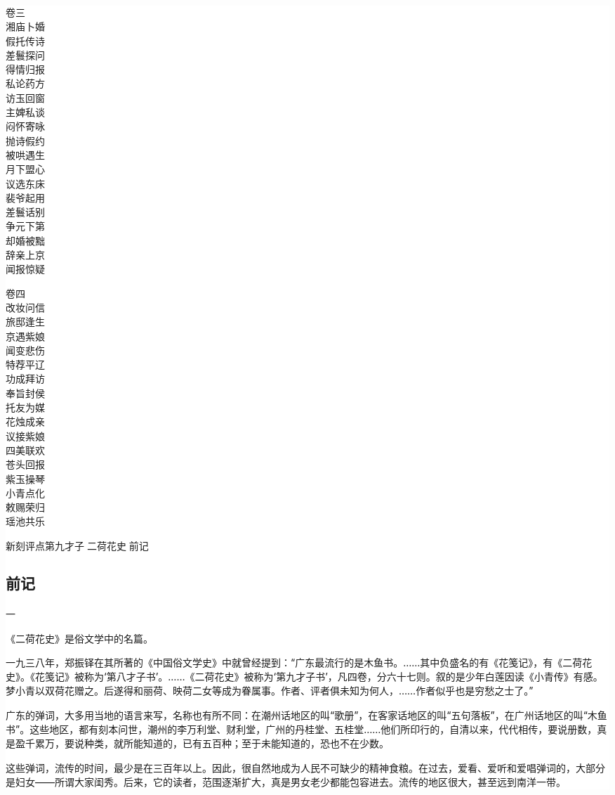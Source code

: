 卷三  
湘庙卜婚  
假托传诗  
差鬟探问  
得情归报  
私论药方  
访玉回窗  
主婢私谈  
闷怀寄咏  
抛诗假约  
被哄遇生  
月下盟心  
议选东床  
裴爷起用  
差鬟话别  
争元下第  
却婚被黜  
辞亲上京  
闻报惊疑  

卷四  
改妆问信  
旅邸逢生  
京遇紫娘  
闻变悲伤  
特荐平辽  
功成拜访  
奉旨封侯  
托友为媒  
花烛成亲  
议接紫娘  
四美联欢  
苍头回报  
紫玉操琴  
小青点化  
敕赐荣归  
瑶池共乐  

新刻评点第九才子 二荷花史 前记  

## 前记  

一  

《二荷花史》是俗文学中的名篇。  

一九三八年，郑振铎在其所著的《中国俗文学史》中就曾经提到：“广东最流行的是木鱼书。……其中负盛名的有《花笺记》，有《二荷花史》。《花笺记》被称为‘第八才子书’。……《二荷花史》被称为‘第九才子书’，凡四卷，分六十七则。叙的是少年白莲因读《小青传》有感。梦小青以双荷花赠之。后遂得和丽荷、映荷二女等成为眷属事。作者、评者俱未知为何人，……作者似乎也是穷愁之士了。”  

广东的弹词，大多用当地的语言来写，名称也有所不同：在潮州话地区的叫“歌册”，在客家话地区的叫“五句落板”，在广州话地区的叫“木鱼书”。这些地区，都有刻本问世，潮州的李万利堂、财利堂，广州的丹桂堂、五桂堂……他们所印行的，自清以来，代代相传，要说册数，真是盈千累万，要说种类，就所能知道的，已有五百种；至于未能知道的，恐也不在少数。  

这些弹词，流传的时间，最少是在三百年以上。因此，很自然地成为人民不可缺少的精神食粮。在过去，爱看、爱听和爱唱弹词的，大部分是妇女——所谓大家闺秀。后来，它的读者，范围逐渐扩大，真是男女老少都能包容进去。流传的地区很大，甚至远到南洋一带。  
